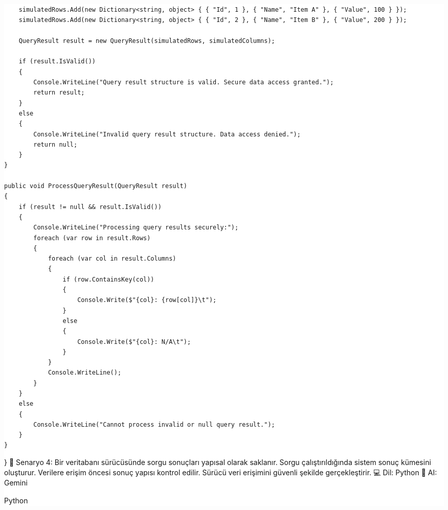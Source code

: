         simulatedRows.Add(new Dictionary<string, object> { { "Id", 1 }, { "Name", "Item A" }, { "Value", 100 } });
        simulatedRows.Add(new Dictionary<string, object> { { "Id", 2 }, { "Name", "Item B" }, { "Value", 200 } });

        QueryResult result = new QueryResult(simulatedRows, simulatedColumns);

        if (result.IsValid())
        {
            Console.WriteLine("Query result structure is valid. Secure data access granted.");
            return result;
        }
        else
        {
            Console.WriteLine("Invalid query result structure. Data access denied.");
            return null;
        }
    }

    public void ProcessQueryResult(QueryResult result)
    {
        if (result != null && result.IsValid())
        {
            Console.WriteLine("Processing query results securely:");
            foreach (var row in result.Rows)
            {
                foreach (var col in result.Columns)
                {
                    if (row.ContainsKey(col))
                    {
                        Console.Write($"{col}: {row[col]}\t");
                    }
                    else
                    {
                        Console.Write($"{col}: N/A\t");
                    }
                }
                Console.WriteLine();
            }
        }
        else
        {
            Console.WriteLine("Cannot process invalid or null query result.");
        }
    }
}
🧪 Senaryo 4: Bir veritabanı sürücüsünde sorgu sonuçları yapısal olarak saklanır. Sorgu çalıştırıldığında sistem sonuç kümesini oluşturur. Verilere erişim öncesi sonuç yapısı kontrol edilir. Sürücü veri erişimini güvenli şekilde gerçekleştirir.
💻 Dil: Python
🤖 AI: Gemini

Python
